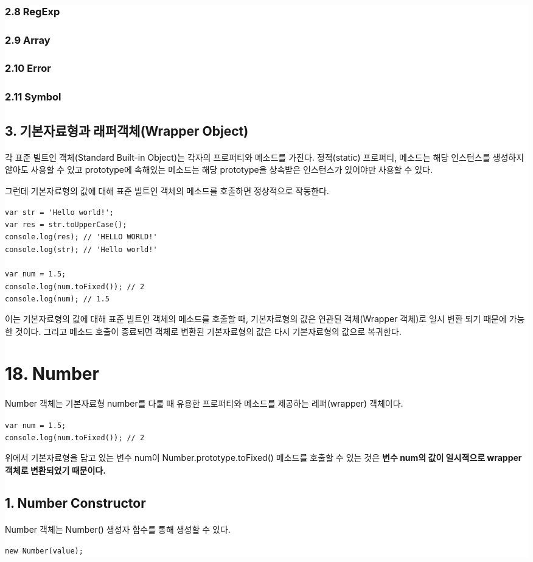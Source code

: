 ### 2.8 RegExp

### 2.9 Array

### 2.10 Error

### 2.11 Symbol



## 3. 기본자료형과 래퍼객체(Wrapper Object)

각 표준 빌트인 객체(Standard Built-in Object)는 각자의 프로퍼티와 메소드를 가진다. 정적(static) 프로퍼티, 메소드는 해당 인스턴스를 생성하지 않아도 사용할 수 있고 prototype에 속해있는 메소드는 해당 prototype을 상속받은 인스턴스가 있어야만 사용할 수 있다.



그런데 기본자료형의 값에 대해 표준 빌트인 객체의 메소드를 호출하면 정상적으로 작동한다.

```
var str = 'Hello world!';
var res = str.toUpperCase();
console.log(res); // 'HELLO WORLD!'
console.log(str); // 'Hello world!'

var num = 1.5;
console.log(num.toFixed()); // 2
console.log(num); // 1.5

```

이는 기본자료형의 값에 대해 표준 빌트인 객체의 메소드를 호출할 때, 기본자료형의 값은 연관된 객체(Wrapper 객체)로 일시 변환 되기 때문에 가능한 것이다. 그리고 메소드 호출이 종료되면 객체로 변환된 기본자료형의 값은 다시 기본자료형의 값으로 복귀한다.



# 18. Number

Number 객체는 기본자료형 number를 다룰 때 유용한 프로퍼티와 메소드를 제공하는 레퍼(wrapper) 객체이다. 

```
var num = 1.5;
console.log(num.toFixed()); // 2
```

위에서 기본자료형을 담고 있는 변수 num이 Number.prototype.toFixed() 메소드를 호출할 수 있는 것은 **변수 num의 값이 일시적으로 wrapper객체로 변환되었기 때문이다.**

## 1. Number Constructor

Number 객체는 Number() 생성자 함수를 통해 생성할 수 있다.

```
new Number(value);
```
